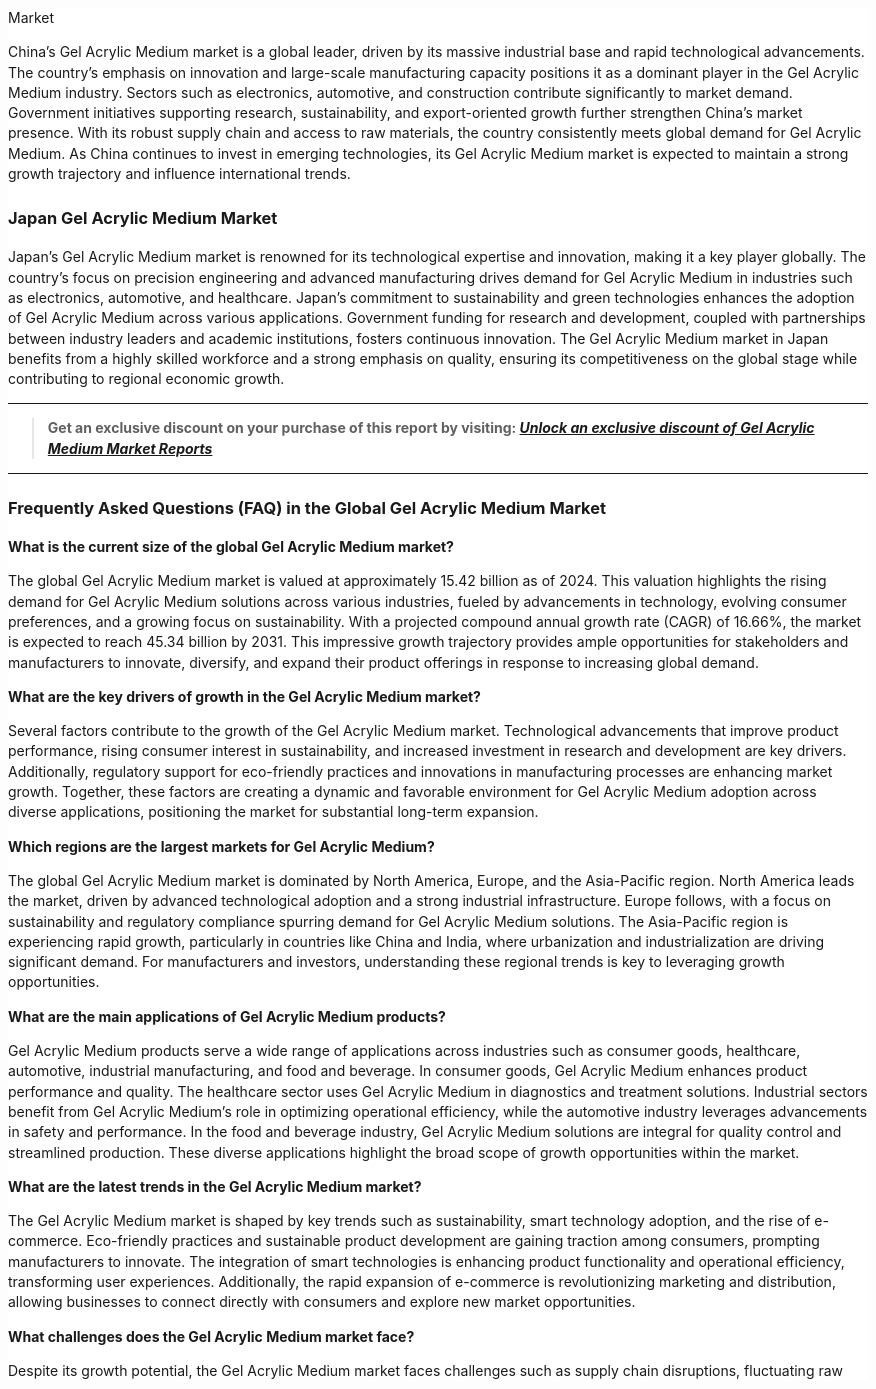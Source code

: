 Market</h3><p>China&rsquo;s Gel Acrylic Medium market is a global leader, driven by its massive industrial base and rapid technological advancements. The country&rsquo;s emphasis on innovation and large-scale manufacturing capacity positions it as a dominant player in the Gel Acrylic Medium industry. Sectors such as electronics, automotive, and construction contribute significantly to market demand. Government initiatives supporting research, sustainability, and export-oriented growth further strengthen China&rsquo;s market presence. With its robust supply chain and access to raw materials, the country consistently meets global demand for Gel Acrylic Medium. As China continues to invest in emerging technologies, its Gel Acrylic Medium market is expected to maintain a strong growth trajectory and influence international trends.</p><h3>Japan Gel Acrylic Medium Market</h3><p>Japan&rsquo;s Gel Acrylic Medium market is renowned for its technological expertise and innovation, making it a key player globally. The country&rsquo;s focus on precision engineering and advanced manufacturing drives demand for Gel Acrylic Medium in industries such as electronics, automotive, and healthcare. Japan&rsquo;s commitment to sustainability and green technologies enhances the adoption of Gel Acrylic Medium across various applications. Government funding for research and development, coupled with partnerships between industry leaders and academic institutions, fosters continuous innovation. The Gel Acrylic Medium market in Japan benefits from a highly skilled workforce and a strong emphasis on quality, ensuring its competitiveness on the global stage while contributing to regional economic growth.</p><hr /><blockquote><p><strong>Get an exclusive discount on your purchase of this report by visiting: <em><a href="://marketresearchpulse.com/ask-for-discount/136412?utm_source=Github&amp;utm_medium=030">Unlock an exclusive discount of Gel Acrylic Medium Market Reports</a></em>&nbsp;</strong></p></blockquote><hr /><h3>Frequently Asked Questions (FAQ) in the Global Gel Acrylic Medium Market</h3><p><strong>What is the current size of the global Gel Acrylic Medium market?</strong></p><p>The global Gel Acrylic Medium market is valued at approximately 15.42 billion as of 2024. This valuation highlights the rising demand for Gel Acrylic Medium solutions across various industries, fueled by advancements in technology, evolving consumer preferences, and a growing focus on sustainability. With a projected compound annual growth rate (CAGR) of 16.66%, the market is expected to reach 45.34 billion by 2031. This impressive growth trajectory provides ample opportunities for stakeholders and manufacturers to innovate, diversify, and expand their product offerings in response to increasing global demand.</p><p><strong>What are the key drivers of growth in the Gel Acrylic Medium market?</strong></p><p>Several factors contribute to the growth of the Gel Acrylic Medium market. Technological advancements that improve product performance, rising consumer interest in sustainability, and increased investment in research and development are key drivers. Additionally, regulatory support for eco-friendly practices and innovations in manufacturing processes are enhancing market growth. Together, these factors are creating a dynamic and favorable environment for Gel Acrylic Medium adoption across diverse applications, positioning the market for substantial long-term expansion.</p><p><strong>Which regions are the largest markets for Gel Acrylic Medium?</strong></p><p>The global Gel Acrylic Medium market is dominated by North America, Europe, and the Asia-Pacific region. North America leads the market, driven by advanced technological adoption and a strong industrial infrastructure. Europe follows, with a focus on sustainability and regulatory compliance spurring demand for Gel Acrylic Medium solutions. The Asia-Pacific region is experiencing rapid growth, particularly in countries like China and India, where urbanization and industrialization are driving significant demand. For manufacturers and investors, understanding these regional trends is key to leveraging growth opportunities.</p><p><strong>What are the main applications of Gel Acrylic Medium products?</strong></p><p>Gel Acrylic Medium products serve a wide range of applications across industries such as consumer goods, healthcare, automotive, industrial manufacturing, and food and beverage. In consumer goods, Gel Acrylic Medium enhances product performance and quality. The healthcare sector uses Gel Acrylic Medium in diagnostics and treatment solutions. Industrial sectors benefit from Gel Acrylic Medium&rsquo;s role in optimizing operational efficiency, while the automotive industry leverages advancements in safety and performance. In the food and beverage industry, Gel Acrylic Medium solutions are integral for quality control and streamlined production. These diverse applications highlight the broad scope of growth opportunities within the market.</p><p><strong>What are the latest trends in the Gel Acrylic Medium market?</strong></p><p>The Gel Acrylic Medium market is shaped by key trends such as sustainability, smart technology adoption, and the rise of e-commerce. Eco-friendly practices and sustainable product development are gaining traction among consumers, prompting manufacturers to innovate. The integration of smart technologies is enhancing product functionality and operational efficiency, transforming user experiences. Additionally, the rapid expansion of e-commerce is revolutionizing marketing and distribution, allowing businesses to connect directly with consumers and explore new market opportunities.</p><p><strong>What challenges does the Gel Acrylic Medium market face?</strong></p><p>Despite its growth potential, the Gel Acrylic Medium market faces challenges such as supply chain disruptions, fluctuating raw